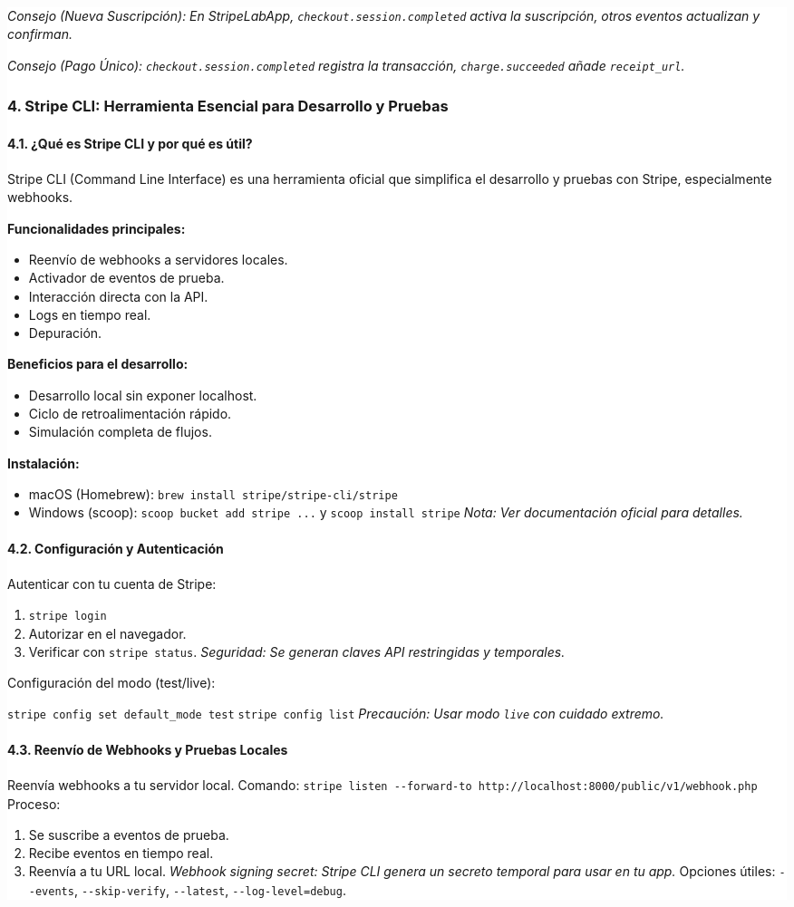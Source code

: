 
*Consejo (Nueva Suscripción): En StripeLabApp, `checkout.session.completed` activa la suscripción, otros eventos actualizan y confirman.*


*Consejo (Pago Único): `checkout.session.completed` registra la transacción, `charge.succeeded` añade `receipt_url`.*

### 4. Stripe CLI: Herramienta Esencial para Desarrollo y Pruebas

#### 4.1. ¿Qué es Stripe CLI y por qué es útil?
Stripe CLI (Command Line Interface) es una herramienta oficial que simplifica el desarrollo y pruebas con Stripe, especialmente webhooks.

**Funcionalidades principales:**

*   Reenvío de webhooks a servidores locales.
*   Activador de eventos de prueba.
*   Interacción directa con la API.
*   Logs en tiempo real.
*   Depuración.


**Beneficios para el desarrollo:**

*   Desarrollo local sin exponer localhost.
*   Ciclo de retroalimentación rápido.
*   Simulación completa de flujos.

**Instalación:**

*   macOS (Homebrew): `brew install stripe/stripe-cli/stripe`
*   Windows (scoop): `scoop bucket add stripe ...` y `scoop install stripe`
    *Nota: Ver documentación oficial para detalles.*

#### 4.2. Configuración y Autenticación
Autenticar con tu cuenta de Stripe:

1.  `stripe login`
2.  Autorizar en el navegador.
3.  Verificar con `stripe status`.
    *Seguridad: Se generan claves API restringidas y temporales.*

Configuración del modo (test/live):

`stripe config set default_mode test`
`stripe config list`
*Precaución: Usar modo `live` con cuidado extremo.*

#### 4.3. Reenvío de Webhooks y Pruebas Locales
Reenvía webhooks a tu servidor local.
Comando: `stripe listen --forward-to http://localhost:8000/public/v1/webhook.php`
Proceso:

1.  Se suscribe a eventos de prueba.
2.  Recibe eventos en tiempo real.
3.  Reenvía a tu URL local.
    *Webhook signing secret: Stripe CLI genera un secreto temporal para usar en tu app.*
    Opciones útiles: `--events`, `--skip-verify`, `--latest`, `--log-level=debug`.
